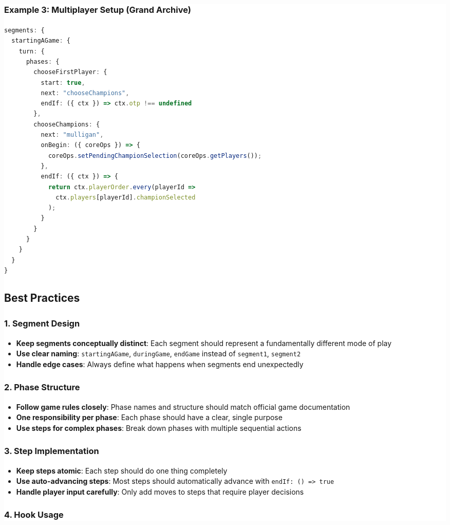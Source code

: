 ### Example 3: Multiplayer Setup (Grand Archive)

```typescript
segments: {
  startingAGame: {
    turn: {
      phases: {
        chooseFirstPlayer: {
          start: true,
          next: "chooseChampions",
          endIf: ({ ctx }) => ctx.otp !== undefined
        },
        chooseChampions: {
          next: "mulligan",
          onBegin: ({ coreOps }) => {
            coreOps.setPendingChampionSelection(coreOps.getPlayers());
          },
          endIf: ({ ctx }) => {
            return ctx.playerOrder.every(playerId => 
              ctx.players[playerId].championSelected
            );
          }
        }
      }
    }
  }
}
```

## Best Practices

### 1. Segment Design

- **Keep segments conceptually distinct**: Each segment should represent a fundamentally different mode of play
- **Use clear naming**: `startingAGame`, `duringGame`, `endGame` instead of `segment1`, `segment2`
- **Handle edge cases**: Always define what happens when segments end unexpectedly

### 2. Phase Structure

- **Follow game rules closely**: Phase names and structure should match official game documentation
- **One responsibility per phase**: Each phase should have a clear, single purpose
- **Use steps for complex phases**: Break down phases with multiple sequential actions

### 3. Step Implementation

- **Keep steps atomic**: Each step should do one thing completely
- **Use auto-advancing steps**: Most steps should automatically advance with `endIf: () => true`
- **Handle player input carefully**: Only add moves to steps that require player decisions

### 4. Hook Usage
